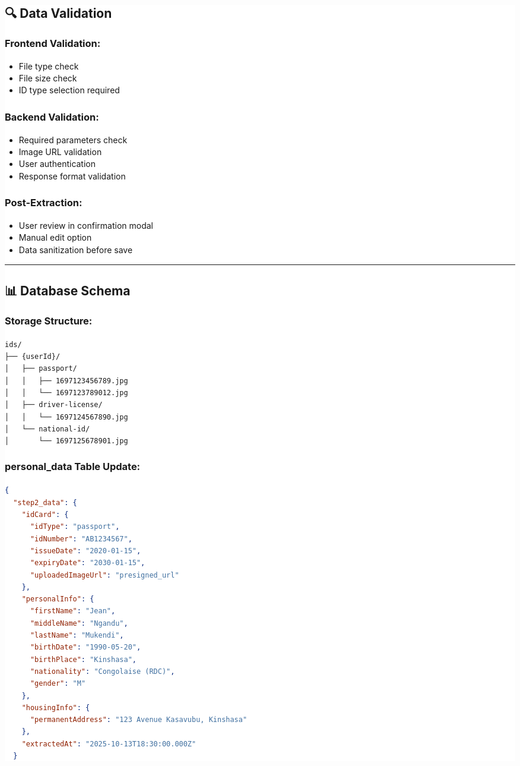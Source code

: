 
## 🔍 Data Validation

### Frontend Validation:
- File type check
- File size check
- ID type selection required

### Backend Validation:
- Required parameters check
- Image URL validation
- User authentication
- Response format validation

### Post-Extraction:
- User review in confirmation modal
- Manual edit option
- Data sanitization before save

---

## 📊 Database Schema

### Storage Structure:

```
ids/
├── {userId}/
│   ├── passport/
│   │   ├── 1697123456789.jpg
│   │   └── 1697123789012.jpg
│   ├── driver-license/
│   │   └── 1697124567890.jpg
│   └── national-id/
│       └── 1697125678901.jpg
```

### personal_data Table Update:

```json
{
  "step2_data": {
    "idCard": {
      "idType": "passport",
      "idNumber": "AB1234567",
      "issueDate": "2020-01-15",
      "expiryDate": "2030-01-15",
      "uploadedImageUrl": "presigned_url"
    },
    "personalInfo": {
      "firstName": "Jean",
      "middleName": "Ngandu",
      "lastName": "Mukendi",
      "birthDate": "1990-05-20",
      "birthPlace": "Kinshasa",
      "nationality": "Congolaise (RDC)",
      "gender": "M"
    },
    "housingInfo": {
      "permanentAddress": "123 Avenue Kasavubu, Kinshasa"
    },
    "extractedAt": "2025-10-13T18:30:00.000Z"
  }
```